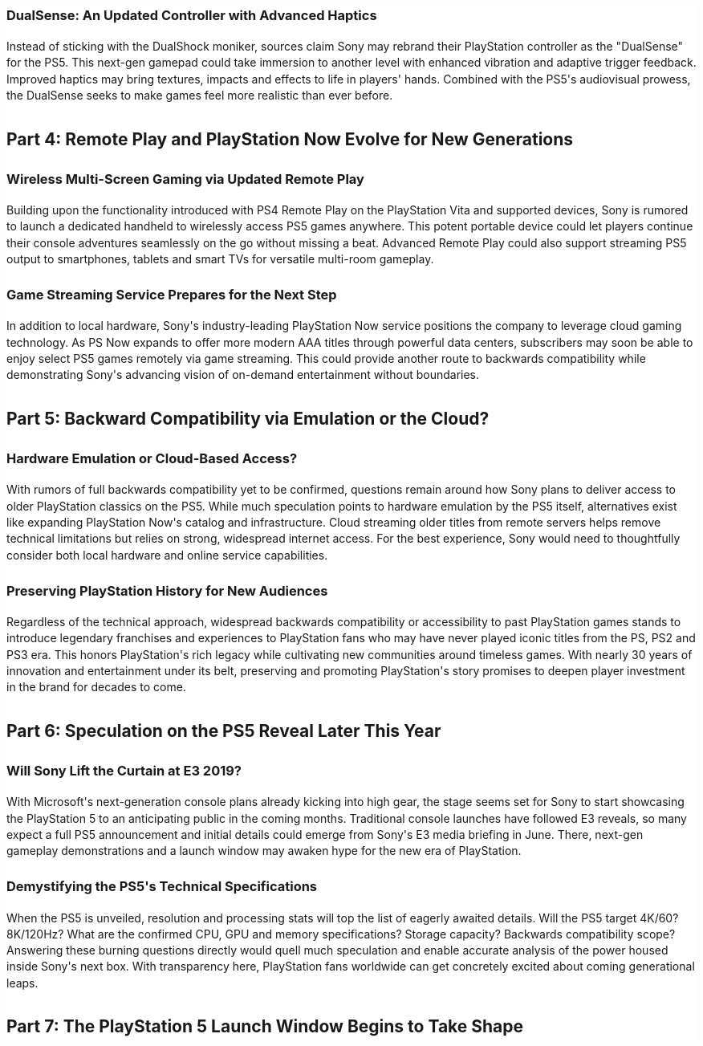 ### **DualSense: An Updated Controller with Advanced Haptics** 
Instead of sticking with the DualShock moniker, sources claim Sony may rebrand their PlayStation controller as the "DualSense" for the PS5. This next-gen gamepad could take immersion to another level with enhanced vibration and adaptive trigger feedback. Improved haptics may bring textures, impacts and effects to life in players' hands. Combined with the PS5's audiovisual prowess, the DualSense seeks to make games feel more realistic than ever before.
## Part 4: Remote Play and PlayStation Now Evolve for New Generations
### **Wireless Multi-Screen Gaming via Updated Remote Play** 
Building upon the functionality introduced with PS4 Remote Play on the PlayStation Vita and supported devices, Sony is rumored to launch a dedicated handheld to wirelessly access PS5 games anywhere. This potent portable device could let players continue their console adventures seamlessly on the go without missing a beat. Advanced Remote Play could also support streaming PS5 output to smartphones, tablets and smart TVs for versatile multi-room gameplay.
### **Game Streaming Service Prepares for the Next Step**
In addition to local hardware, Sony's industry-leading PlayStation Now service positions the company to leverage cloud gaming technology. As PS Now expands to offer more modern AAA titles through powerful data centers, subscribers may soon be able to enjoy select PS5 games remotely via game streaming. This could provide another route to backwards compatibility while demonstrating Sony's advancing vision of on-demand entertainment without boundaries.
## Part 5: Backward Compatibility via Emulation or the Cloud? 
### **Hardware Emulation or Cloud-Based Access?**
With rumors of full backwards compatibility yet to be confirmed, questions remain around how Sony plans to deliver access to older PlayStation classics on the PS5. While much speculation points to hardware emulation by the PS5 itself, alternatives exist like expanding PlayStation Now's catalog and infrastructure. Cloud streaming older titles from remote servers helps remove technical limitations but relies on strong, widespread internet access. For the best experience, Sony would need to thoughtfully consider both local hardware and online service capabilities.
### **Preserving PlayStation History for New Audiences**
Regardless of the technical approach, widespread backwards compatibility or accessibility to past PlayStation games stands to introduce legendary franchises and experiences to PlayStation fans who may have never played iconic titles from the PS, PS2 and PS3 era. This honors PlayStation's rich legacy while cultivating new communities around timeless games. With nearly 30 years of innovation and entertainment under its belt, preserving and promoting PlayStation's story promises to deepen player investment in the brand for decades to come.
## Part 6: Speculation on the PS5 Reveal Later This Year
### **Will Sony Lift the Curtain at E3 2019?** 
With Microsoft's next-generation console plans already kicking into high gear, the stage seems set for Sony to start showcasing the PlayStation 5 to an anticipating public in the coming months. Traditional console launches have followed E3 reveals, so many expect a full PS5 announcement and initial details could emerge from Sony's E3 media briefing in June. There, next-gen gameplay demonstrations and a launch window may awaken hype for the new era of PlayStation.
### **Demystifying the PS5's Technical Specifications**
When the PS5 is unveiled, resolution and processing stats will top the list of eagerly awaited details. Will the PS5 target 4K/60? 8K/120Hz? What are the confirmed CPU, GPU and memory specifications? Storage capacity? Backwards compatibility scope? Answering these burning questions directly would quell much speculation and enable accurate analysis of the power housed inside Sony's next box. With transparency here, PlayStation fans worldwide can get concretely excited about coming generational leaps.
## Part 7: The PlayStation 5 Launch Window Begins to Take Shape  